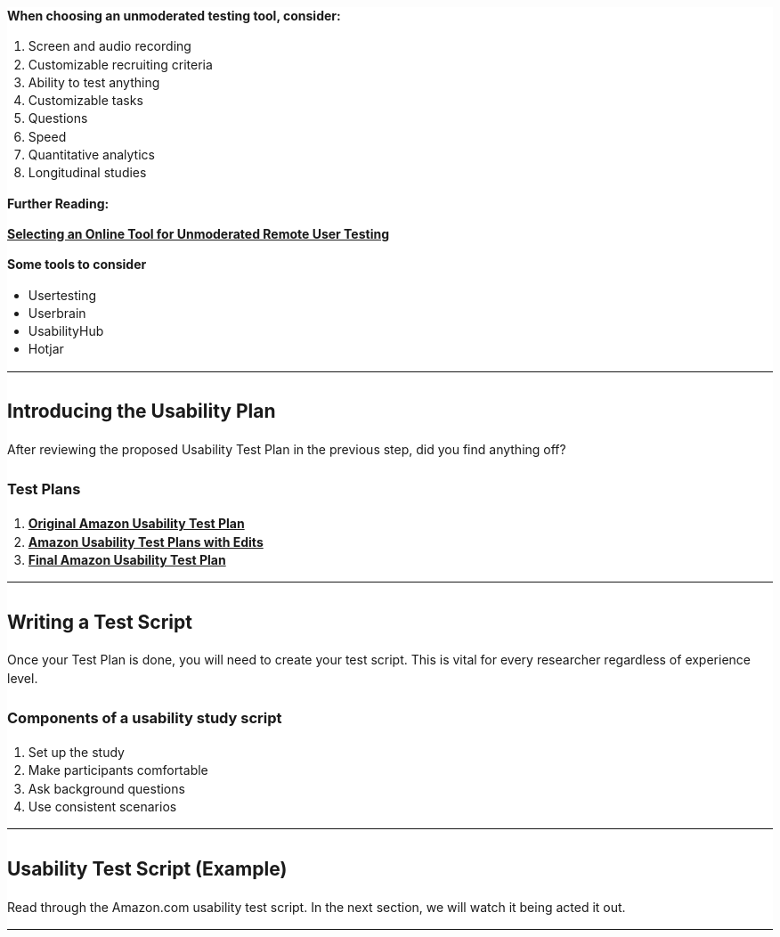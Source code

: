**When choosing an unmoderated testing tool, consider:**

1. Screen and audio recording
2. Customizable recruiting criteria
3. Ability to test anything
4. Customizable tasks
5. Questions
6. Speed
7. Quantitative analytics
8. Longitudinal studies

**Further Reading:**

**[Selecting an Online Tool for Unmoderated Remote User Testing](https://www.nngroup.com/articles/unmoderated-user-testing-tools/)**

**Some tools to consider**

- Usertesting
- Userbrain
- UsabilityHub
- Hotjar

---

## Introducing the Usability Plan

After reviewing the proposed Usability Test Plan in the previous step, did you find anything off?

### **Test Plans**

1. **[Original Amazon Usability Test Plan](Original_UsabilityTestPlan.pdf)**
2. **[Amazon Usability Test Plans with Edits](Edited_UsabilityTestPlan.pdf)**
3. **[Final Amazon Usability Test Plan](Final_Usability_Test_Plan.pdf)**

---

## Writing a Test Script

Once your Test Plan is done, you will need to create your test script. This is vital for every researcher regardless of experience level.

### **Components of a usability study script**

1. Set up the study
2. Make participants comfortable
3. Ask background questions
4. Use consistent scenarios

---

## Usability Test Script (Example)

Read through the Amazon.com usability test script. In the next section, we will watch it being acted it out.

---